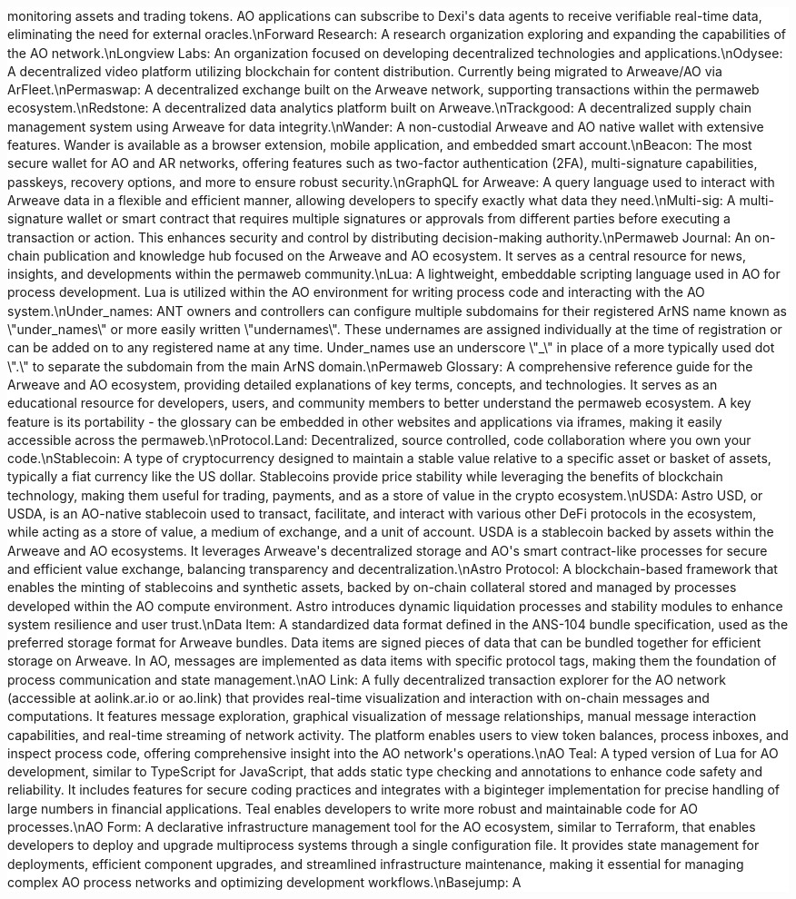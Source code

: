monitoring assets and trading tokens. AO applications can subscribe to Dexi's data agents to receive verifiable real-time data, eliminating the need for external oracles.\\nForward Research: A research organization exploring and expanding the capabilities of the AO network.\\nLongview Labs: An organization focused on developing decentralized technologies and applications.\\nOdysee: A decentralized video platform utilizing blockchain for content distribution. Currently being migrated to Arweave/AO via ArFleet.\\nPermaswap: A decentralized exchange built on the Arweave network, supporting transactions within the permaweb ecosystem.\\nRedstone: A decentralized data analytics platform built on Arweave.\\nTrackgood: A decentralized supply chain management system using Arweave for data integrity.\\nWander: A non-custodial Arweave and AO native wallet with extensive features. Wander is available as a browser extension, mobile application, and embedded smart account.\\nBeacon: The most secure wallet for AO and AR networks, offering features such as two-factor authentication (2FA), multi-signature capabilities, passkeys, recovery options, and more to ensure robust security.\\nGraphQL for Arweave: A query language used to interact with Arweave data in a flexible and efficient manner, allowing developers to specify exactly what data they need.\\nMulti-sig: A multi-signature wallet or smart contract that requires multiple signatures or approvals from different parties before executing a transaction or action. This enhances security and control by distributing decision-making authority.\\nPermaweb Journal: An on-chain publication and knowledge hub focused on the Arweave and AO ecosystem. It serves as a central resource for news, insights, and developments within the permaweb community.\\nLua: A lightweight, embeddable scripting language used in AO for process development. Lua is utilized within the AO environment for writing process code and interacting with the AO system.\\nUnder_names: ANT owners and controllers can configure multiple subdomains for their registered ArNS name known as \\\"under_names\\\" or more easily written \\\"undernames\\\". These undernames are assigned individually at the time of registration or can be added on to any registered name at any time. Under_names use an underscore \\\"_\\\" in place of a more typically used dot \\\".\\\" to separate the subdomain from the main ArNS domain.\\nPermaweb Glossary: A comprehensive reference guide for the Arweave and AO ecosystem, providing detailed explanations of key terms, concepts, and technologies. It serves as an educational resource for developers, users, and community members to better understand the permaweb ecosystem. A key feature is its portability - the glossary can be embedded in other websites and applications via iframes, making it easily accessible across the permaweb.\\nProtocol.Land: Decentralized, source controlled, code collaboration where you own your code.\\nStablecoin: A type of cryptocurrency designed to maintain a stable value relative to a specific asset or basket of assets, typically a fiat currency like the US dollar. Stablecoins provide price stability while leveraging the benefits of blockchain technology, making them useful for trading, payments, and as a store of value in the crypto ecosystem.\\nUSDA: Astro USD, or USDA, is an AO-native stablecoin used to transact, facilitate, and interact with various other DeFi protocols in the ecosystem, while acting as a store of value, a medium of exchange, and a unit of account. USDA is a stablecoin backed by assets within the Arweave and AO ecosystems. It leverages Arweave's decentralized storage and AO's smart contract-like processes for secure and efficient value exchange, balancing transparency and decentralization.\\nAstro Protocol: A blockchain-based framework that enables the minting of stablecoins and synthetic assets, backed by on-chain collateral stored and managed by processes developed within the AO compute environment. Astro introduces dynamic liquidation processes and stability modules to enhance system resilience and user trust.\\nData Item: A standardized data format defined in the ANS-104 bundle specification, used as the preferred storage format for Arweave bundles. Data items are signed pieces of data that can be bundled together for efficient storage on Arweave. In AO, messages are implemented as data items with specific protocol tags, making them the foundation of process communication and state management.\\nAO Link: A fully decentralized transaction explorer for the AO network (accessible at aolink.ar.io or ao.link) that provides real-time visualization and interaction with on-chain messages and computations. It features message exploration, graphical visualization of message relationships, manual message interaction capabilities, and real-time streaming of network activity. The platform enables users to view token balances, process inboxes, and inspect process code, offering comprehensive insight into the AO network's operations.\\nAO Teal: A typed version of Lua for AO development, similar to TypeScript for JavaScript, that adds static type checking and annotations to enhance code safety and reliability. It includes features for secure coding practices and integrates with a biginteger implementation for precise handling of large numbers in financial applications. Teal enables developers to write more robust and maintainable code for AO processes.\\nAO Form: A declarative infrastructure management tool for the AO ecosystem, similar to Terraform, that enables developers to deploy and upgrade multiprocess systems through a single configuration file. It provides state management for deployments, efficient component upgrades, and streamlined infrastructure maintenance, making it essential for managing complex AO process networks and optimizing development workflows.\\nBasejump: A